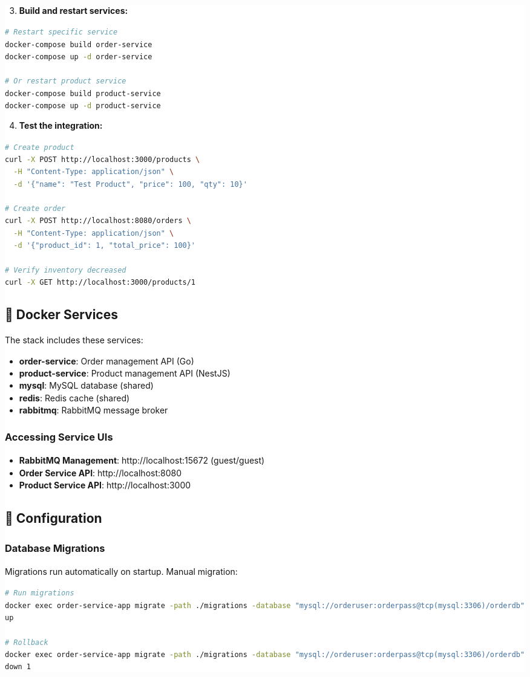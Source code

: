 3. **Build and restart services:**
```bash
# Restart specific service
docker-compose build order-service
docker-compose up -d order-service

# Or restart product service
docker-compose build product-service
docker-compose up -d product-service
```

4. **Test the integration:**
```bash
# Create product
curl -X POST http://localhost:3000/products \
  -H "Content-Type: application/json" \
  -d '{"name": "Test Product", "price": 100, "qty": 10}'

# Create order
curl -X POST http://localhost:8080/orders \
  -H "Content-Type: application/json" \
  -d '{"product_id": 1, "total_price": 100}'

# Verify inventory decreased
curl -X GET http://localhost:3000/products/1
```

## 🐳 Docker Services

The stack includes these services:

- **order-service**: Order management API (Go)
- **product-service**: Product management API (NestJS)
- **mysql**: MySQL database (shared)
- **redis**: Redis cache (shared)
- **rabbitmq**: RabbitMQ message broker

### Accessing Service UIs

- **RabbitMQ Management**: http://localhost:15672 (guest/guest)
- **Order Service API**: http://localhost:8080
- **Product Service API**: http://localhost:3000

## 🔧 Configuration

### Database Migrations

Migrations run automatically on startup. Manual migration:

```bash
# Run migrations
docker exec order-service-app migrate -path ./migrations -database "mysql://orderuser:orderpass@tcp(mysql:3306)/orderdb" up

# Rollback
docker exec order-service-app migrate -path ./migrations -database "mysql://orderuser:orderpass@tcp(mysql:3306)/orderdb" down 1
```
